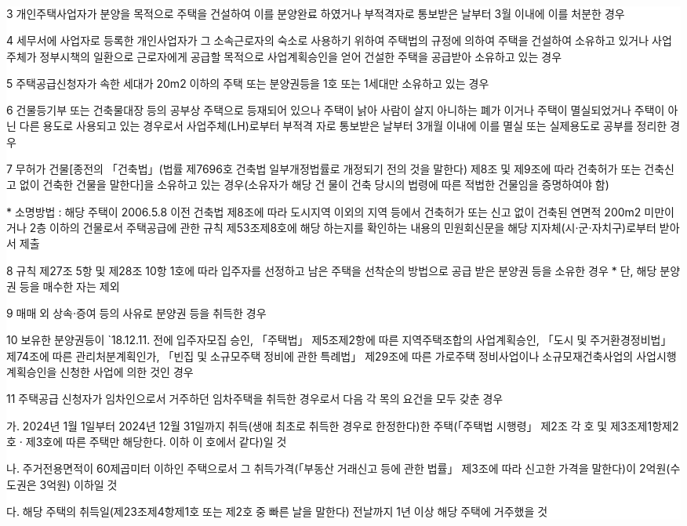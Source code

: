 3 개인주택사업자가 분양을 목적으로 주택을 건설하여 이를 분양완료 하였거나 부적격자로 통보받은 날부터 3월 이내에
이를 처분한 경우

4 세무서에 사업자로 등록한 개인사업자가 그 소속근로자의 숙소로 사용하기 위하여 주택법의 규정에 의하여 주택을
건설하여 소유하고 있거나 사업주체가 정부시책의 일환으로 근로자에게 공급할 목적으로 사업계획승인을
얻어 건설한 주택을 공급받아 소유하고 있는 경우

5 주택공급신청자가 속한 세대가 20m2 이하의 주택 또는 분양권등을 1호 또는 1세대만 소유하고 있는 경우

6 건물등기부 또는 건축물대장 등의 공부상 주택으로 등재되어 있으나 주택이 낡아 사람이 살지 아니하는 폐가
이거나 주택이 멸실되었거나 주택이 아닌 다른 용도로 사용되고 있는 경우로서 사업주체(LH)로부터 부적격
자로 통보받은 날부터 3개월 이내에 이를 멸실 또는 실제용도로 공부를 정리한 경우

7 무허가 건물[종전의 「건축법」(법률 제7696호 건축법 일부개정법률로 개정되기 전의 것을 말한다) 제8조 및
제9조에 따라 건축허가 또는 건축신고 없이 건축한 건물을 말한다]을 소유하고 있는 경우(소유자가 해당 건
물이 건축 당시의 법령에 따른 적법한 건물임을 증명하여야 함)

\* 소명방법 : 해당 주택이 2006.5.8 이전 건축법 제8조에 따라 도시지역 이외의 지역 등에서 건축허가 또는 신고
없이 건축된 연면적 200m2 미만이거나 2층 이하의 건물로서 주택공급에 관한 규칙 제53조제8호에 해당
하는지를 확인하는 내용의 민원회신문을 해당 지자체(시·군·자치구)로부터 받아서 제출

8 규칙 제27조 5항 및 제28조 10항 1호에 따라 입주자를 선정하고 남은 주택을 선착순의 방법으로 공급 받은 분양권 등을
소유한 경우 \* 단, 해당 분양권 등을 매수한 자는 제외

9 매매 외 상속·증여 등의 사유로 분양권 등을 취득한 경우

10 보유한 분양권등이 `18.12.11. 전에 입주자모집 승인, 「주택법」 제5조제2항에 따른 지역주택조합의 사업계획승인, 「도시
및 주거환경정비법」 제74조에 따른 관리처분계획인가, 「빈집 및 소규모주택 정비에 관한 특례법」 제29조에 따른 가로주택
정비사업이나 소규모재건축사업의 사업시행계획승인을 신청한 사업에 의한 것인 경우

11 주택공급 신청자가 임차인으로서 거주하던 임차주택을 취득한 경우로서 다음 각 목의 요건을 모두 갖춘 경우

가. 2024년 1월 1일부터 2024년 12월 31일까지 취득(생애 최초로 취득한 경우로 한정한다)한 주택(「주택법 시행령」
제2조 각 호 및 제3조제1항제2호 · 제3호에 따른 주택만 해당한다. 이하 이 호에서 같다)일 것

나. 주거전용면적이 60제곱미터 이하인 주택으로서 그 취득가격(「부동산 거래신고 등에 관한 법률」 제3조에 따라 신고한
가격을 말한다)이 2억원(수도권은 3억원) 이하일 것

다. 해당 주택의 취득일(제23조제4항제1호 또는 제2호 중 빠른 날을 말한다) 전날까지 1년 이상 해당 주택에 거주했을 것
